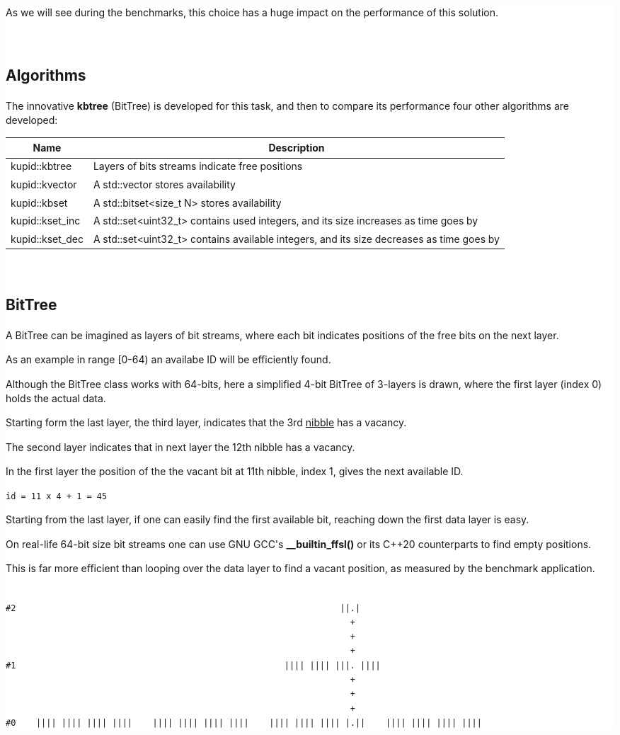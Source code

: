 As we will see during the benchmarks, this choice has a huge impact on the performance of this solution.

&nbsp;

## Algorithms

The innovative **kbtree** (BitTree) is developed for this task, and then to compare its performance four other algorithms are developed:

|Name|Description|
|----|-----------|
|kupid::kbtree|Layers of bits streams indicate free positions|
|kupid::kvector|A std::vector<bool> stores availability|
|kupid::kbset|A std::bitset<size_t N> stores availability|
|kupid::kset_inc|A std::set<uint32_t> contains used integers, and its size increases as time goes by|
|kupid::kset_dec|A std::set<uint32_t> contains available integers, and its size decreases as time goes by|

&nbsp;

## BitTree

A BitTree can be imagined as layers of bit streams, where each bit indicates positions of the free bits on the next layer.

As an example in range [0-64) an availabe ID will be efficiently found.

Although the BitTree class works with 64-bits, here a simplified 4-bit BitTree of 3-layers is drawn, where the first layer (index 0) holds the actual data.

Starting form the last layer, the third layer, indicates that the 3rd [nibble](https://en.wikipedia.org/wiki/Nibble) has a vacancy.

The second layer indicates that in next layer the 12th nibble has a vacancy.

In the first layer the position of the the vacant bit at 11th nibble, index 1, gives the next available ID.

`id = 11 x 4 + 1 = 45`

Starting from the last layer, if one can easily find the first available bit, reaching down the first data layer is easy.

On real-life 64-bit size bit streams one can use GNU GCC's **__builtin_ffsl()** or its C++20 counterparts to find empty positions.

This is far more efficient than looping over the data layer to find a vacant position, as measured by the benchmark application.

```

#2                                                                ||.|
                                                                    +
                                                                    +
                                                                    +
#1                                                     |||| |||| |||. ||||
                                                                    +
                                                                    +
                                                                    +
#0    |||| |||| |||| ||||    |||| |||| |||| ||||    |||| |||| |||| |.||    |||| |||| |||| ||||

```
